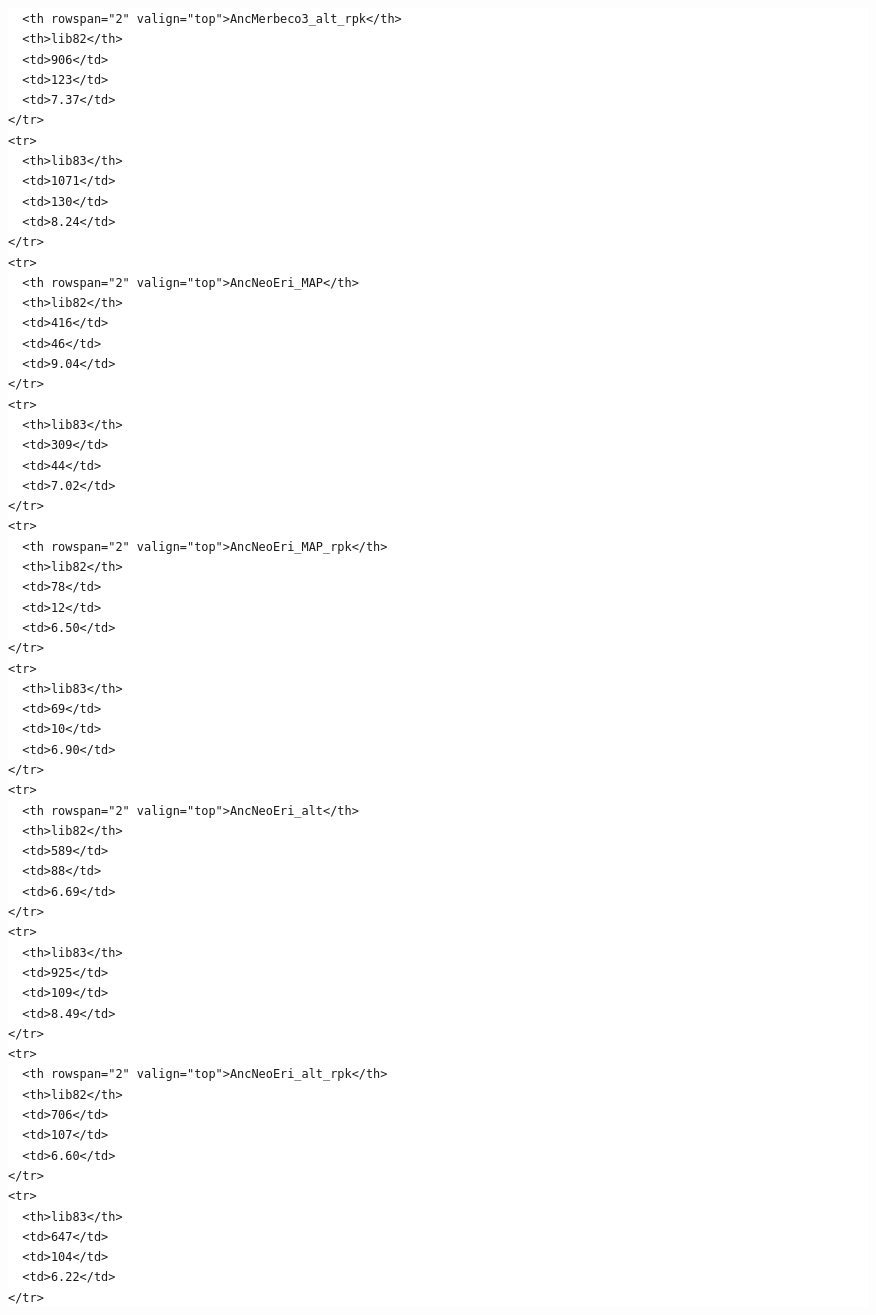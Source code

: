       <th rowspan="2" valign="top">AncMerbeco3_alt_rpk</th>
      <th>lib82</th>
      <td>906</td>
      <td>123</td>
      <td>7.37</td>
    </tr>
    <tr>
      <th>lib83</th>
      <td>1071</td>
      <td>130</td>
      <td>8.24</td>
    </tr>
    <tr>
      <th rowspan="2" valign="top">AncNeoEri_MAP</th>
      <th>lib82</th>
      <td>416</td>
      <td>46</td>
      <td>9.04</td>
    </tr>
    <tr>
      <th>lib83</th>
      <td>309</td>
      <td>44</td>
      <td>7.02</td>
    </tr>
    <tr>
      <th rowspan="2" valign="top">AncNeoEri_MAP_rpk</th>
      <th>lib82</th>
      <td>78</td>
      <td>12</td>
      <td>6.50</td>
    </tr>
    <tr>
      <th>lib83</th>
      <td>69</td>
      <td>10</td>
      <td>6.90</td>
    </tr>
    <tr>
      <th rowspan="2" valign="top">AncNeoEri_alt</th>
      <th>lib82</th>
      <td>589</td>
      <td>88</td>
      <td>6.69</td>
    </tr>
    <tr>
      <th>lib83</th>
      <td>925</td>
      <td>109</td>
      <td>8.49</td>
    </tr>
    <tr>
      <th rowspan="2" valign="top">AncNeoEri_alt_rpk</th>
      <th>lib82</th>
      <td>706</td>
      <td>107</td>
      <td>6.60</td>
    </tr>
    <tr>
      <th>lib83</th>
      <td>647</td>
      <td>104</td>
      <td>6.22</td>
    </tr>